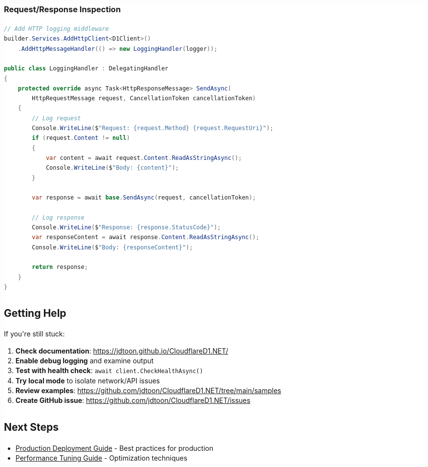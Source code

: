 ### Request/Response Inspection

```csharp
// Add HTTP logging middleware
builder.Services.AddHttpClient<D1Client>()
    .AddHttpMessageHandler(() => new LoggingHandler(logger));

public class LoggingHandler : DelegatingHandler
{
    protected override async Task<HttpResponseMessage> SendAsync(
        HttpRequestMessage request, CancellationToken cancellationToken)
    {
        // Log request
        Console.WriteLine($"Request: {request.Method} {request.RequestUri}");
        if (request.Content != null)
        {
            var content = await request.Content.ReadAsStringAsync();
            Console.WriteLine($"Body: {content}");
        }
        
        var response = await base.SendAsync(request, cancellationToken);
        
        // Log response
        Console.WriteLine($"Response: {response.StatusCode}");
        var responseContent = await response.Content.ReadAsStringAsync();
        Console.WriteLine($"Body: {responseContent}");
        
        return response;
    }
}
```

## Getting Help

If you're still stuck:

1. **Check documentation**: https://jdtoon.github.io/CloudflareD1.NET/
2. **Enable debug logging** and examine output
3. **Test with health check**: `await client.CheckHealthAsync()`
4. **Try local mode** to isolate network/API issues
5. **Review examples**: https://github.com/jdtoon/CloudflareD1.NET/tree/main/samples
6. **Create GitHub issue**: https://github.com/jdtoon/CloudflareD1.NET/issues

## Next Steps

- [Production Deployment Guide](./deployment.md) - Best practices for production
- [Performance Tuning Guide](./performance.md) - Optimization techniques
